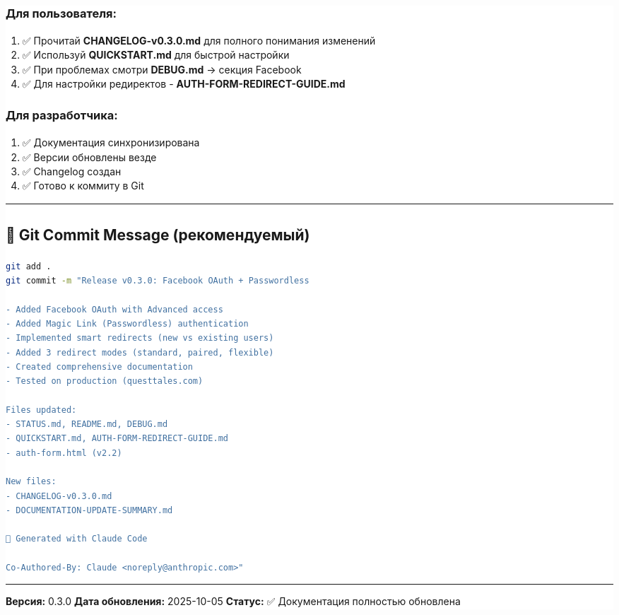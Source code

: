 ### Для пользователя:
1. ✅ Прочитай **CHANGELOG-v0.3.0.md** для полного понимания изменений
2. ✅ Используй **QUICKSTART.md** для быстрой настройки
3. ✅ При проблемах смотри **DEBUG.md** → секция Facebook
4. ✅ Для настройки редиректов - **AUTH-FORM-REDIRECT-GUIDE.md**

### Для разработчика:
1. ✅ Документация синхронизирована
2. ✅ Версии обновлены везде
3. ✅ Changelog создан
4. ✅ Готово к коммиту в Git

---

## 📝 Git Commit Message (рекомендуемый)

```bash
git add .
git commit -m "Release v0.3.0: Facebook OAuth + Passwordless

- Added Facebook OAuth with Advanced access
- Added Magic Link (Passwordless) authentication
- Implemented smart redirects (new vs existing users)
- Added 3 redirect modes (standard, paired, flexible)
- Created comprehensive documentation
- Tested on production (questtales.com)

Files updated:
- STATUS.md, README.md, DEBUG.md
- QUICKSTART.md, AUTH-FORM-REDIRECT-GUIDE.md
- auth-form.html (v2.2)

New files:
- CHANGELOG-v0.3.0.md
- DOCUMENTATION-UPDATE-SUMMARY.md

🤖 Generated with Claude Code

Co-Authored-By: Claude <noreply@anthropic.com>"
```

---

**Версия:** 0.3.0
**Дата обновления:** 2025-10-05
**Статус:** ✅ Документация полностью обновлена
